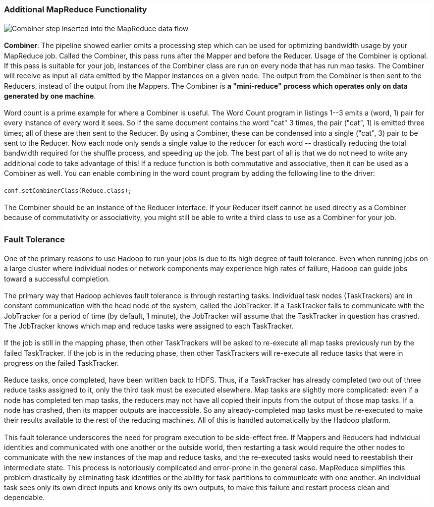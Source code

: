 ### Additional MapReduce Functionality

![Combiner step inserted into the MapReduce data flow](./_resources/ht7.jpg)

**Combiner**: The pipeline showed earlier omits a processing step which can be used for optimizing bandwidth usage by your MapReduce job. Called the Combiner, this pass runs after the Mapper and before the Reducer. Usage of the Combiner is optional. If this pass is suitable for your job, instances of the Combiner class are run on every node that has run map tasks. The Combiner will receive as input all data emitted by the Mapper instances on a given node. The output from the Combiner is then sent to the Reducers, instead of the output from the Mappers. The Combiner is **a "mini-reduce" process which operates only on data generated by one machine**.

Word count is a prime example for where a Combiner is useful. The Word Count program in listings 1--3 emits a (word, 1) pair for every instance of every word it sees. So if the same document contains the word "cat" 3 times, the pair ("cat", 1) is emitted three times; all of these are then sent to the Reducer. By using a Combiner, these can be condensed into a single ("cat", 3) pair to be sent to the Reducer. Now each node only sends a single value to the reducer for each word -- drastically reducing the total bandwidth required for the shuffle process, and speeding up the job. The best part of all is that we do not need to write any additional code to take advantage of this! If a reduce function is both commutative and associative, then it can be used as a Combiner as well. You can enable combining in the word count program by adding the following line to the driver:

    conf.setCombinerClass(Reduce.class);

The Combiner should be an instance of the Reducer interface. If your Reducer itself cannot be used directly as a Combiner because of commutativity or associativity, you might still be able to write a third class to use as a Combiner for your job.

### Fault Tolerance

One of the primary reasons to use Hadoop to run your jobs is due to its high degree of fault tolerance. Even when running jobs on a large cluster where individual nodes or network components may experience high rates of failure, Hadoop can guide jobs toward a successful completion.

The primary way that Hadoop achieves fault tolerance is through restarting tasks. Individual task nodes (TaskTrackers) are in constant communication with the head node of the system, called the JobTracker. If a TaskTracker fails to communicate with the JobTracker for a period of time (by default, 1 minute), the JobTracker will assume that the TaskTracker in question has crashed. The JobTracker knows which map and reduce tasks were assigned to each TaskTracker.

If the job is still in the mapping phase, then other TaskTrackers will be asked to re-execute all map tasks previously run by the failed TaskTracker. If the job is in the reducing phase, then other TaskTrackers will re-execute all reduce tasks that were in progress on the failed TaskTracker.

Reduce tasks, once completed, have been written back to HDFS. Thus, if a TaskTracker has already completed two out of three reduce tasks assigned to it, only the third task must be executed elsewhere. Map tasks are slightly more complicated: even if a node has completed ten map tasks, the reducers may not have all copied their inputs from the output of those map tasks. If a node has crashed, then its mapper outputs are inaccessible. So any already-completed map tasks must be re-executed to make their results available to the rest of the reducing machines. All of this is handled automatically by the Hadoop platform.

This fault tolerance underscores the need for program execution to be side-effect free. If Mappers and Reducers had individual identities and communicated with one another or the outside world, then restarting a task would require the other nodes to communicate with the new instances of the map and reduce tasks, and the re-executed tasks would need to reestablish their intermediate state. This process is notoriously complicated and error-prone in the general case. MapReduce simplifies this problem drastically by eliminating task identities or the ability for task partitions to communicate with one another. An individual task sees only its own direct inputs and knows only its own outputs, to make this failure and restart process clean and dependable.
